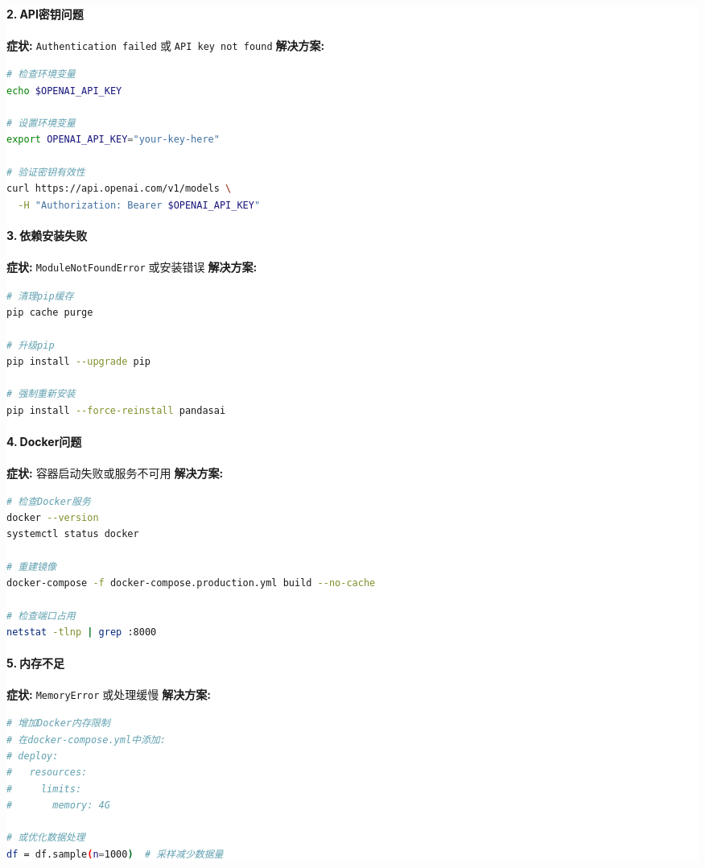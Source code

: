 #### 2. API密钥问题
**症状:** `Authentication failed` 或 `API key not found`
**解决方案:**
```bash
# 检查环境变量
echo $OPENAI_API_KEY

# 设置环境变量
export OPENAI_API_KEY="your-key-here"

# 验证密钥有效性
curl https://api.openai.com/v1/models \
  -H "Authorization: Bearer $OPENAI_API_KEY"
```

#### 3. 依赖安装失败
**症状:** `ModuleNotFoundError` 或安装错误
**解决方案:**
```bash
# 清理pip缓存
pip cache purge

# 升级pip
pip install --upgrade pip

# 强制重新安装
pip install --force-reinstall pandasai
```

#### 4. Docker问题
**症状:** 容器启动失败或服务不可用
**解决方案:**
```bash
# 检查Docker服务
docker --version
systemctl status docker

# 重建镜像
docker-compose -f docker-compose.production.yml build --no-cache

# 检查端口占用
netstat -tlnp | grep :8000
```

#### 5. 内存不足
**症状:** `MemoryError` 或处理缓慢
**解决方案:**
```bash
# 增加Docker内存限制
# 在docker-compose.yml中添加:
# deploy:
#   resources:
#     limits:
#       memory: 4G

# 或优化数据处理
df = df.sample(n=1000)  # 采样减少数据量
```
